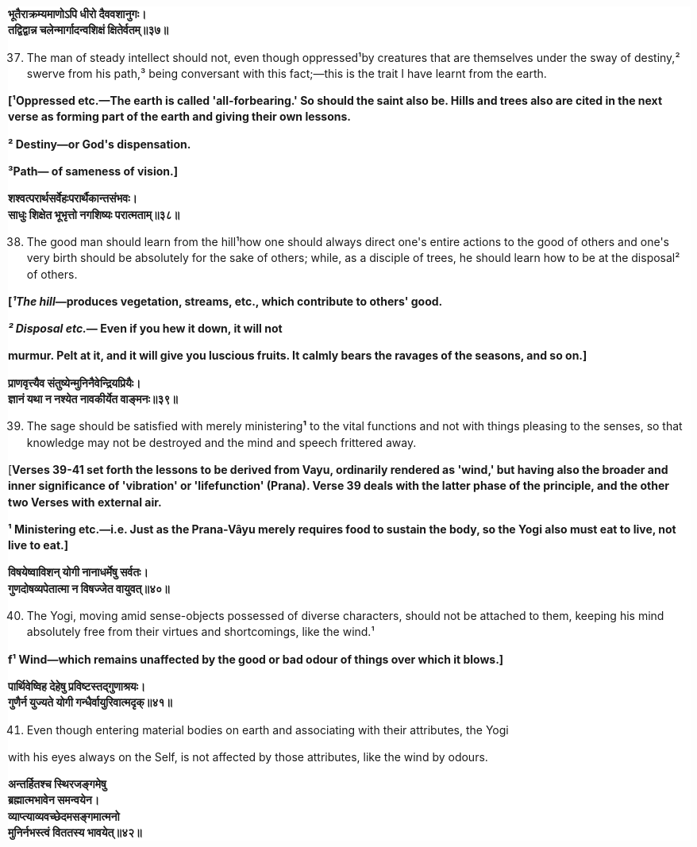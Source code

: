**भूतैराक्रम्यमाणोऽपि धीरो दैववशानुगः।  
तद्विद्वान्न चलेन्मार्गादन्वशिक्षं क्षितेर्वतम्॥३७॥**

37. The man of steady intellect should not, even though oppressed¹by creatures that are themselves under the sway of destiny,² swerve from his path,³ being conversant with this fact;—this is the trait I have learnt from the earth.

**\[¹Oppressed etc.—The earth is called 'all-forbearing.' So should the saint also be. Hills and trees also are cited in the next verse as forming part of the earth and giving their own lessons.**

**² Destiny—or God's dispensation.**

**³Path— of sameness of vision.\]**

**शश्वत्परार्थसर्वेहःपरार्थैकान्तसंभवः।  
साधुः शिक्षेत भूभृत्तो नगशिष्यः परात्मताम्॥३८॥**

38. The good man should learn from the hill¹how one should always direct one's entire actions to the good of others and one's very birth should be absolutely for the sake of others; while, as a disciple of trees, he should learn how to be at the disposal² of others.

**\[*¹The hill*—produces vegetation, streams, etc., which contribute to others' good.**

***² Disposal etc.*— Even if you hew it down, it will not**

**murmur. Pelt at it, and it will give you luscious fruits. It calmly bears the ravages of the seasons, and so on.\]**

**प्राणवृत्त्यैव संतुष्येन्मुनिनैवेन्द्रियप्रियैः।  
ज्ञानं यथा न नश्येत नावकीर्येत वाङ्मनः॥३९॥**

39. The sage should be satisfied with merely ministering**¹** to the vital functions and not with things pleasing to the senses, so that knowledge may not be destroyed and the mind and speech frittered away.

\[**Verses 39-41 set forth the lessons to be derived from Vayu, ordinarily rendered as 'wind,' but having also the broader and inner significance of 'vibration' or 'lifefunction' (Prana). Verse 39 deals with the latter phase of the principle, and the other two Verses with external air.**

**¹ Ministering etc.—i.e. Just as the Prana-Vâyu merely requires food to sustain the body, so the Yogi also must eat to live, not live to eat.\]**

**विषयेष्वाविशन् योगी नानाधर्मेषु सर्वतः।  
गुणदोषव्यपेतात्मा न विषज्जेत वायुवत्॥४०॥**

40. The Yogi, moving amid sense-objects possessed of diverse characters, should not be attached to them, keeping his mind absolutely free from their virtues and shortcomings, like the wind.¹

**f¹ Wind—which remains unaffected by the good or bad odour of things over which it blows.\]**

**पार्थिवेष्विह देहेषु प्रविष्टस्तद्गुणाश्रयः।  
गुणैर्न युज्यते योगी गन्धैर्वायुरिवात्मदृक्॥४१॥**

41. Even though entering material bodies on earth and associating with their attributes, the Yogi  

with his eyes always on the Self, is not affected by those attributes, like the wind by odours.

**अन्तर्हितश्च स्थिरजङ्गमेषु  
ब्रह्मात्मभावेन समन्वयेन।  
व्याप्त्याव्यवच्छेदमसङ्गमात्मनो  
मुनिर्नभस्त्वं विततस्य भावयेत्॥४२॥**

